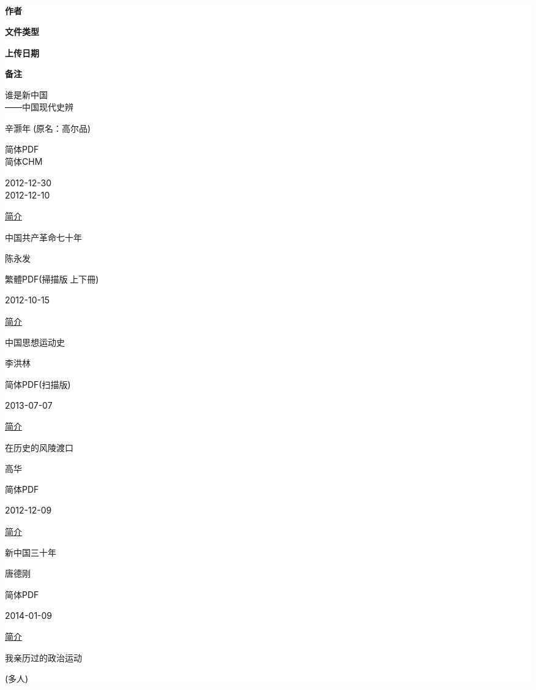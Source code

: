 **作者**

**文件类型**

**上传日期**

**备注**

谁是新中国  
——中国现代史辨

辛灏年 (原名：高尔品)

简体PDF  
简体CHM

2012-12-30  
2012-12-10

[简介](//goo.gl/FUevDR)

中国共产革命七十年

陈永发

繁體PDF(掃描版 上下冊)

2012-10-15

[简介](//goo.gl/wPSYNg)

中国思想运动史

李洪林

简体PDF(扫描版)

2013-07-07

[简介](//goo.gl/F5sRNk)

在历史的风陵渡口

高华

简体PDF

2012-12-09

[简介](//goo.gl/sNrkb6)

新中国三十年

唐德刚

简体PDF

2014-01-09

[简介](//goo.gl/e6BeiI)

我亲历过的政治运动

(多人)
